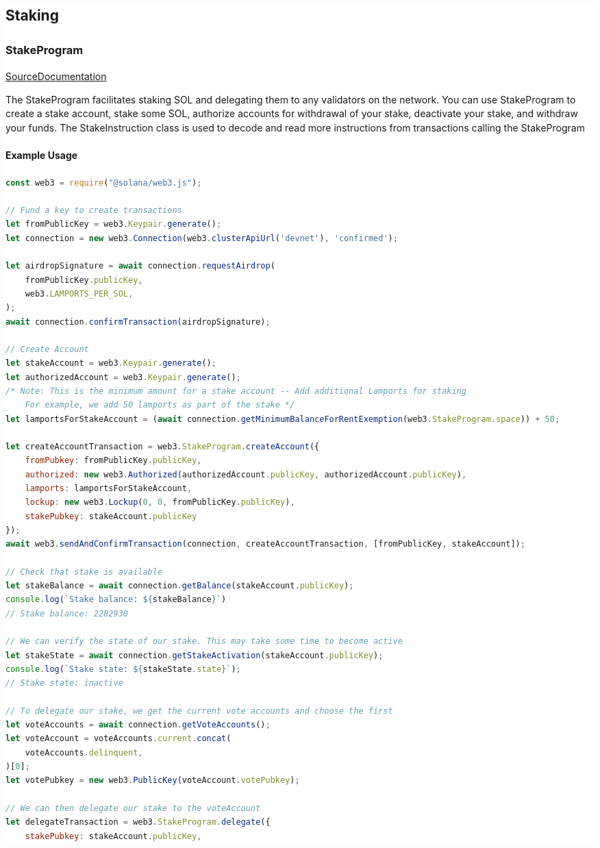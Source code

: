 ## Staking

### StakeProgram

[SourceDocumentation](https://solana-labs.github.io/solana-web3.js/classes/StakeProgram.html)

The StakeProgram facilitates staking SOL and delegating them to any validators on the network. You can use StakeProgram to create a stake account, stake some SOL, authorize accounts for withdrawal of your stake, deactivate your stake, and withdraw your funds. The StakeInstruction class is used to decode and read more instructions from transactions calling the StakeProgram

#### Example Usage

```javascript
const web3 = require("@solana/web3.js");

// Fund a key to create transactions
let fromPublicKey = web3.Keypair.generate();
let connection = new web3.Connection(web3.clusterApiUrl('devnet'), 'confirmed');

let airdropSignature = await connection.requestAirdrop(
    fromPublicKey.publicKey,
    web3.LAMPORTS_PER_SOL,
);
await connection.confirmTransaction(airdropSignature);

// Create Account
let stakeAccount = web3.Keypair.generate();
let authorizedAccount = web3.Keypair.generate();
/* Note: This is the minimum amount for a stake account -- Add additional Lamports for staking
    For example, we add 50 lamports as part of the stake */
let lamportsForStakeAccount = (await connection.getMinimumBalanceForRentExemption(web3.StakeProgram.space)) + 50;

let createAccountTransaction = web3.StakeProgram.createAccount({
    fromPubkey: fromPublicKey.publicKey,
    authorized: new web3.Authorized(authorizedAccount.publicKey, authorizedAccount.publicKey),
    lamports: lamportsForStakeAccount,
    lockup: new web3.Lockup(0, 0, fromPublicKey.publicKey),
    stakePubkey: stakeAccount.publicKey
});
await web3.sendAndConfirmTransaction(connection, createAccountTransaction, [fromPublicKey, stakeAccount]);

// Check that stake is available
let stakeBalance = await connection.getBalance(stakeAccount.publicKey);
console.log(`Stake balance: ${stakeBalance}`)
// Stake balance: 2282930

// We can verify the state of our stake. This may take some time to become active
let stakeState = await connection.getStakeActivation(stakeAccount.publicKey);
console.log(`Stake state: ${stakeState.state}`);
// Stake state: inactive

// To delegate our stake, we get the current vote accounts and choose the first
let voteAccounts = await connection.getVoteAccounts();
let voteAccount = voteAccounts.current.concat(
    voteAccounts.delinquent,
)[0];
let votePubkey = new web3.PublicKey(voteAccount.votePubkey);

// We can then delegate our stake to the voteAccount
let delegateTransaction = web3.StakeProgram.delegate({
    stakePubkey: stakeAccount.publicKey,
```